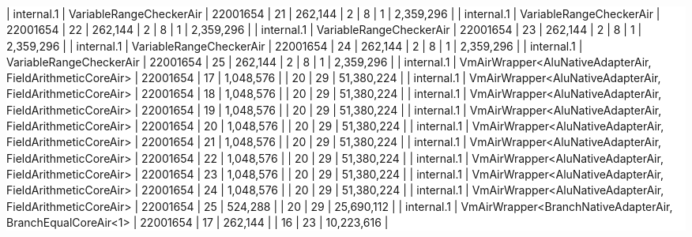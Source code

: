 | internal.1 | VariableRangeCheckerAir | 22001654 | 21 | 262,144 | 2 | 8 | 1 | 2,359,296 | 
| internal.1 | VariableRangeCheckerAir | 22001654 | 22 | 262,144 | 2 | 8 | 1 | 2,359,296 | 
| internal.1 | VariableRangeCheckerAir | 22001654 | 23 | 262,144 | 2 | 8 | 1 | 2,359,296 | 
| internal.1 | VariableRangeCheckerAir | 22001654 | 24 | 262,144 | 2 | 8 | 1 | 2,359,296 | 
| internal.1 | VariableRangeCheckerAir | 22001654 | 25 | 262,144 | 2 | 8 | 1 | 2,359,296 | 
| internal.1 | VmAirWrapper<AluNativeAdapterAir, FieldArithmeticCoreAir> | 22001654 | 17 | 1,048,576 |  | 20 | 29 | 51,380,224 | 
| internal.1 | VmAirWrapper<AluNativeAdapterAir, FieldArithmeticCoreAir> | 22001654 | 18 | 1,048,576 |  | 20 | 29 | 51,380,224 | 
| internal.1 | VmAirWrapper<AluNativeAdapterAir, FieldArithmeticCoreAir> | 22001654 | 19 | 1,048,576 |  | 20 | 29 | 51,380,224 | 
| internal.1 | VmAirWrapper<AluNativeAdapterAir, FieldArithmeticCoreAir> | 22001654 | 20 | 1,048,576 |  | 20 | 29 | 51,380,224 | 
| internal.1 | VmAirWrapper<AluNativeAdapterAir, FieldArithmeticCoreAir> | 22001654 | 21 | 1,048,576 |  | 20 | 29 | 51,380,224 | 
| internal.1 | VmAirWrapper<AluNativeAdapterAir, FieldArithmeticCoreAir> | 22001654 | 22 | 1,048,576 |  | 20 | 29 | 51,380,224 | 
| internal.1 | VmAirWrapper<AluNativeAdapterAir, FieldArithmeticCoreAir> | 22001654 | 23 | 1,048,576 |  | 20 | 29 | 51,380,224 | 
| internal.1 | VmAirWrapper<AluNativeAdapterAir, FieldArithmeticCoreAir> | 22001654 | 24 | 1,048,576 |  | 20 | 29 | 51,380,224 | 
| internal.1 | VmAirWrapper<AluNativeAdapterAir, FieldArithmeticCoreAir> | 22001654 | 25 | 524,288 |  | 20 | 29 | 25,690,112 | 
| internal.1 | VmAirWrapper<BranchNativeAdapterAir, BranchEqualCoreAir<1> | 22001654 | 17 | 262,144 |  | 16 | 23 | 10,223,616 | 

